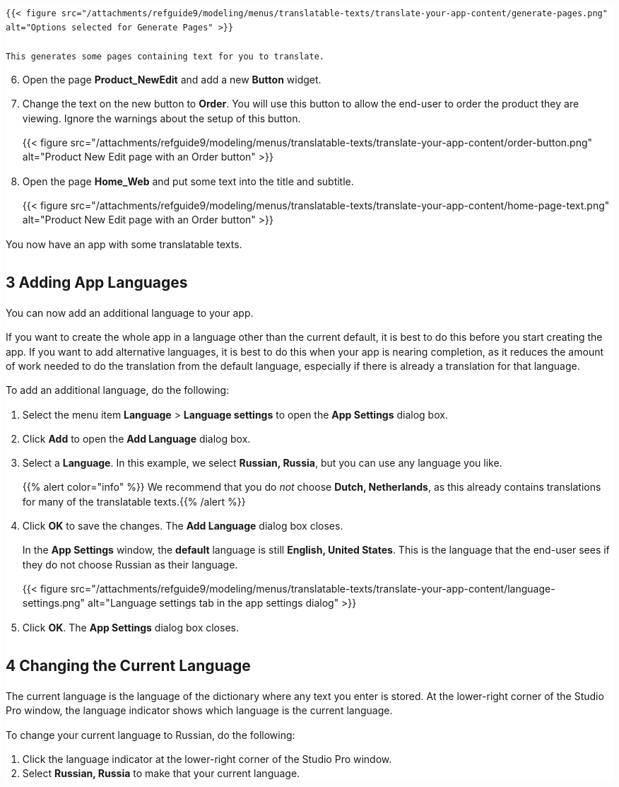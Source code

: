     {{< figure src="/attachments/refguide9/modeling/menus/translatable-texts/translate-your-app-content/generate-pages.png" alt="Options selected for Generate Pages" >}}

    This generates some pages containing text for you to translate.

6. Open the page **Product_NewEdit** and add a new **Button** widget.
7. Change the text on the new button to **Order**. You will use this button to allow the end-user to order the product they are viewing. Ignore the warnings about the setup of this button.

    {{< figure src="/attachments/refguide9/modeling/menus/translatable-texts/translate-your-app-content/order-button.png" alt="Product New Edit page with an Order button" >}}

8. Open the page **Home_Web** and put some text into the title and subtitle.

    {{< figure src="/attachments/refguide9/modeling/menus/translatable-texts/translate-your-app-content/home-page-text.png" alt="Product New Edit page with an Order button" >}}

You now have an app with some translatable texts.

## 3 Adding App Languages

You can now add an additional language to your app.

If you want to create the whole app in a language other than the current default, it is best to do this before you start creating the app. If you want to add alternative languages, it is best to do this when your app is nearing completion, as it reduces the amount of work needed to do the translation from the default language, especially if there is already a translation for that language.

To add an additional language, do the following:

1. Select the menu item **Language** > **Language settings** to open the **App Settings** dialog box.
2. Click **Add** to open the **Add Language** dialog box.  
3. Select a **Language**. In this example, we select **Russian, Russia**, but you can use any language you like.

    {{% alert color="info" %}} We recommend that you do *not* choose **Dutch, Netherlands**, as this already contains translations for many of the translatable texts.{{% /alert %}}

4. Click **OK** to save the changes. The **Add Language** dialog box closes.

    In the **App Settings** window, the **default** language is still **English, United States**. This is the language that the end-user sees if they do not choose Russian as their language.

    {{< figure src="/attachments/refguide9/modeling/menus/translatable-texts/translate-your-app-content/language-settings.png" alt="Language settings tab in the app settings dialog" >}}

5. Click **OK**. The **App Settings** dialog box closes.

## 4 Changing the Current Language

The current language is the language of the dictionary where any text you enter is stored. At the lower-right corner of the Studio Pro window, the language indicator shows which language is the current language.

To change your current language to Russian, do the following:

1. Click the language indicator at the lower-right corner of the Studio Pro window.
2. Select **Russian, Russia** to make that your current language.
